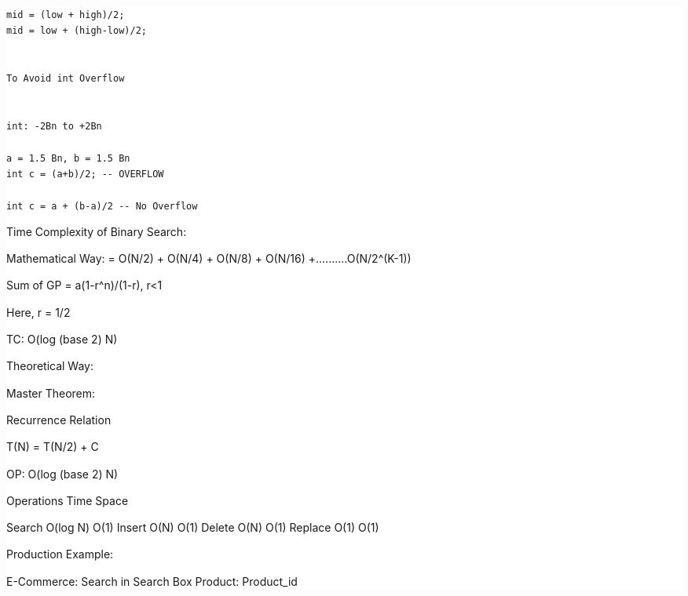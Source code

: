 

    mid = (low + high)/2; 
    mid = low + (high-low)/2;


    To Avoid int Overflow


    int: -2Bn to +2Bn

    a = 1.5 Bn, b = 1.5 Bn
    int c = (a+b)/2; -- OVERFLOW

    int c = a + (b-a)/2 -- No Overflow




Time Complexity of Binary Search:


Mathematical Way:
 = O(N/2) + O(N/4) + O(N/8) + O(N/16) +..........O(N/2^(K-1))


Sum of GP = a(1-r^n)/(1-r), r<1

Here, r = 1/2


TC: O(log (base 2) N)



Theoretical Way:

Master Theorem:

Recurrence Relation

T(N) = T(N/2) + C


OP: O(log (base 2) N)




Operations                  Time          Space
    
Search                      O(log N)      O(1)
Insert                      O(N)          O(1)
Delete                      O(N)          O(1)
Replace                     O(1)          O(1)









Production Example:


E-Commerce: Search in Search Box 
Product: Product_id

